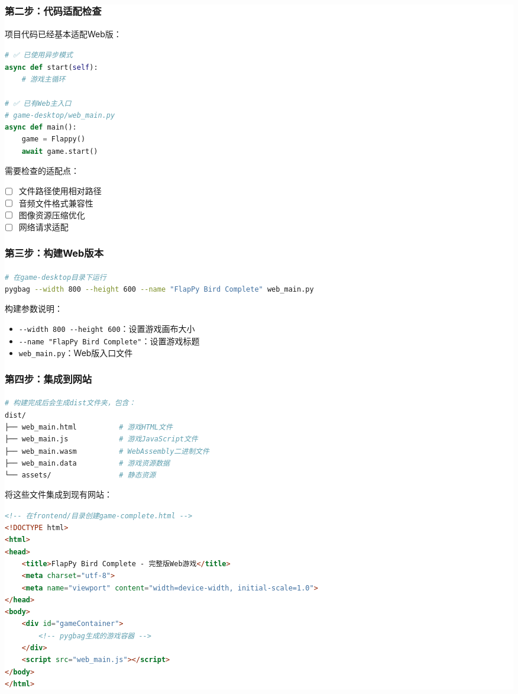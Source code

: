 ### 第二步：代码适配检查

项目代码已经基本适配Web版：

```python
# ✅ 已使用异步模式
async def start(self):
    # 游戏主循环

# ✅ 已有Web主入口
# game-desktop/web_main.py
async def main():
    game = Flappy()
    await game.start()
```

需要检查的适配点：
- [ ] 文件路径使用相对路径
- [ ] 音频文件格式兼容性
- [ ] 图像资源压缩优化
- [ ] 网络请求适配

### 第三步：构建Web版本

```bash
# 在game-desktop目录下运行
pygbag --width 800 --height 600 --name "FlapPy Bird Complete" web_main.py
```

构建参数说明：
- `--width 800 --height 600`：设置游戏画布大小
- `--name "FlapPy Bird Complete"`：设置游戏标题
- `web_main.py`：Web版入口文件

### 第四步：集成到网站

```bash
# 构建完成后会生成dist文件夹，包含：
dist/
├── web_main.html          # 游戏HTML文件
├── web_main.js            # 游戏JavaScript文件
├── web_main.wasm          # WebAssembly二进制文件
├── web_main.data          # 游戏资源数据
└── assets/                # 静态资源
```

将这些文件集成到现有网站：

```html
<!-- 在frontend/目录创建game-complete.html -->
<!DOCTYPE html>
<html>
<head>
    <title>FlapPy Bird Complete - 完整版Web游戏</title>
    <meta charset="utf-8">
    <meta name="viewport" content="width=device-width, initial-scale=1.0">
</head>
<body>
    <div id="gameContainer">
        <!-- pygbag生成的游戏容器 -->
    </div>
    <script src="web_main.js"></script>
</body>
</html>
```
